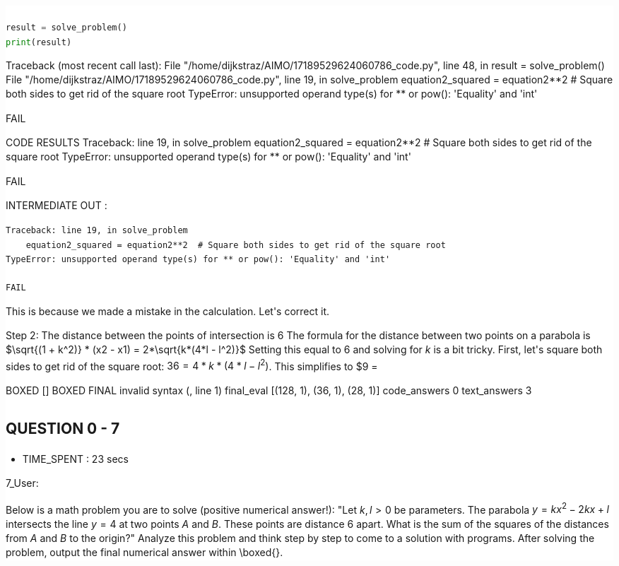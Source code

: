 ```python

result = solve_problem()
print(result)
```

Traceback (most recent call last):
  File "/home/dijkstraz/AIMO/17189529624060786_code.py", line 48, in <module>
    result = solve_problem()
  File "/home/dijkstraz/AIMO/17189529624060786_code.py", line 19, in solve_problem
    equation2_squared = equation2**2  # Square both sides to get rid of the square root
TypeError: unsupported operand type(s) for ** or pow(): 'Equality' and 'int'

FAIL

CODE RESULTS Traceback: line 19, in solve_problem
    equation2_squared = equation2**2  # Square both sides to get rid of the square root
TypeError: unsupported operand type(s) for ** or pow(): 'Equality' and 'int'

FAIL


INTERMEDIATE OUT :
```output
Traceback: line 19, in solve_problem
    equation2_squared = equation2**2  # Square both sides to get rid of the square root
TypeError: unsupported operand type(s) for ** or pow(): 'Equality' and 'int'

FAIL

```

This is because we made a mistake in the calculation. Let's correct it.

Step 2: The distance between the points of intersection is 6
The formula for the distance between two points on a parabola is $\sqrt{(1 + k^2)} * (x2 - x1) = 2*\sqrt{k*(4*l - l^2)}$
Setting this equal to 6 and solving for $k$ is a bit tricky. 
First, let's square both sides to get rid of the square root: $36 = 4*k*(4*l - l^2)$.
This simplifies to $9 =

BOXED []
BOXED FINAL 
invalid syntax (<string>, line 1) final_eval
[(128, 1), (36, 1), (28, 1)]
code_answers 0 text_answers 3



## QUESTION 0 - 7 
- TIME_SPENT : 23 secs

7_User: 

Below is a math problem you are to solve (positive numerical answer!):
"Let $k, l > 0$ be parameters. The parabola $y = kx^2 - 2kx + l$ intersects the line $y = 4$ at two points $A$ and $B$. These points are distance 6 apart. What is the sum of the squares of the distances from $A$ and $B$ to the origin?"
Analyze this problem and think step by step to come to a solution with programs. After solving the problem, output the final numerical answer within \boxed{}.
